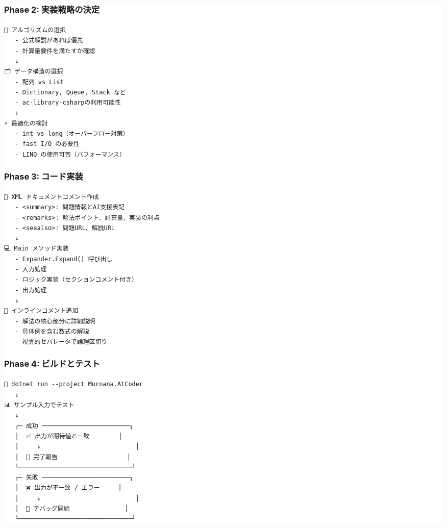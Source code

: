 ### Phase 2: 実装戦略の決定
```
🧮 アルゴリズムの選択
   - 公式解説があれば優先
   - 計算量要件を満たすか確認
   ↓
🗂️ データ構造の選択
   - 配列 vs List
   - Dictionary, Queue, Stack など
   - ac-library-csharpの利用可能性
   ↓
⚡ 最適化の検討
   - int vs long（オーバーフロー対策）
   - fast I/O の必要性
   - LINQ の使用可否（パフォーマンス）
```

### Phase 3: コード実装
```
📝 XML ドキュメントコメント作成
   - <summary>: 問題情報とAI支援表記
   - <remarks>: 解法ポイント、計算量、実装の利点
   - <seealso>: 問題URL、解説URL
   ↓
💻 Main メソッド実装
   - Expander.Expand() 呼び出し
   - 入力処理
   - ロジック実装（セクションコメント付き）
   - 出力処理
   ↓
📝 インラインコメント追加
   - 解法の核心部分に詳細説明
   - 具体例を含む数式の解説
   - 視覚的セパレータで論理区切り
```

### Phase 4: ビルドとテスト
```
🔨 dotnet run --project Murnana.AtCoder
   ↓
📊 サンプル入力でテスト
   ↓
   ┌─ 成功 ────────────────────────┐
   │  ✅ 出力が期待値と一致        │
   │     ↓                          │
   │  📝 完了報告                   │
   └───────────────────────────────┘
   ┌─ 失敗 ────────────────────────┐
   │  ❌ 出力が不一致 / エラー     │
   │     ↓                          │
   │  🐛 デバッグ開始               │
   └───────────────────────────────┘
```
